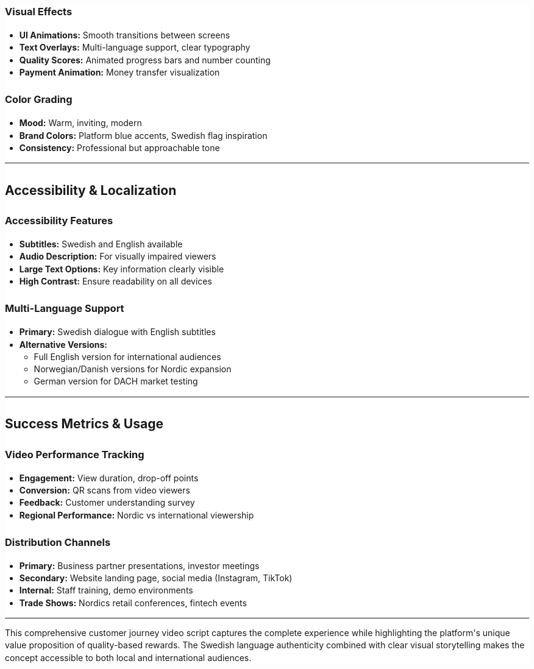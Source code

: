 ### Visual Effects
- **UI Animations:** Smooth transitions between screens
- **Text Overlays:** Multi-language support, clear typography
- **Quality Scores:** Animated progress bars and number counting
- **Payment Animation:** Money transfer visualization

### Color Grading
- **Mood:** Warm, inviting, modern
- **Brand Colors:** Platform blue accents, Swedish flag inspiration
- **Consistency:** Professional but approachable tone

---

## Accessibility & Localization

### Accessibility Features
- **Subtitles:** Swedish and English available
- **Audio Description:** For visually impaired viewers
- **Large Text Options:** Key information clearly visible
- **High Contrast:** Ensure readability on all devices

### Multi-Language Support
- **Primary:** Swedish dialogue with English subtitles
- **Alternative Versions:** 
  - Full English version for international audiences
  - Norwegian/Danish versions for Nordic expansion
  - German version for DACH market testing

---

## Success Metrics & Usage

### Video Performance Tracking
- **Engagement:** View duration, drop-off points
- **Conversion:** QR scans from video viewers
- **Feedback:** Customer understanding survey
- **Regional Performance:** Nordic vs international viewership

### Distribution Channels
- **Primary:** Business partner presentations, investor meetings
- **Secondary:** Website landing page, social media (Instagram, TikTok)
- **Internal:** Staff training, demo environments
- **Trade Shows:** Nordics retail conferences, fintech events

---

This comprehensive customer journey video script captures the complete experience while highlighting the platform's unique value proposition of quality-based rewards. The Swedish language authenticity combined with clear visual storytelling makes the concept accessible to both local and international audiences.